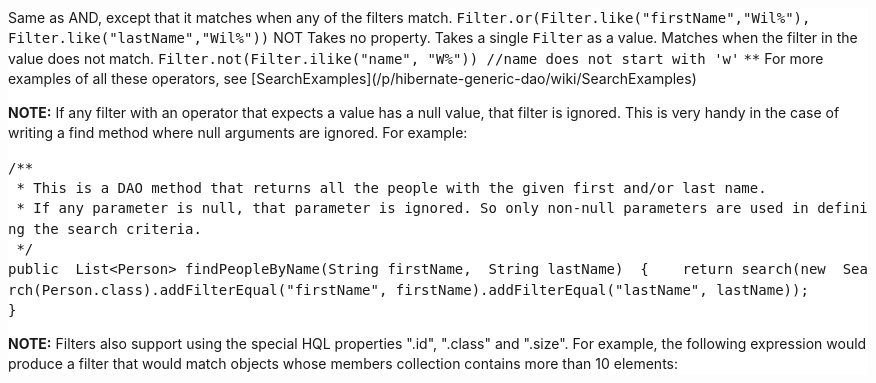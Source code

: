 <td style="border: 1px solid #ccc; padding: 5px;">Same as AND, except that it matches when any of the filters match.</td>

<td style="border: 1px solid #ccc; padding: 5px;"><tt>Filter.or(Filter.like("firstName","Wil%"), Filter.like("lastName","Wil%"))</tt></td>

</tr>

<tr>

<td style="border: 1px solid #ccc; padding: 5px;">NOT</td>

<td style="border: 1px solid #ccc; padding: 5px;">Takes no property. Takes a single <tt>Filter</tt> as a value. Matches when the filter in the value does not match.</td>

<td style="border: 1px solid #ccc; padding: 5px;"><tt>Filter.not(Filter.ilike("name", "W%")) //name does not start with 'w'</tt></td>

</tr>

<tr>

<td colspan="3" style="border: 1px solid #ccc; padding: 5px;"><tt>**</tt> For more examples of all these operators, see [SearchExamples](/p/hibernate-generic-dao/wiki/SearchExamples)</td>

</tr>

</tbody>

</table>

**NOTE:** If any filter with an operator that expects a value has a null value, that filter is ignored. This is very handy in the case of writing a find method where null arguments are ignored. For example:

<pre class="prettyprint"><span class="com">/**  
 * This is a DAO method that returns all the people with the given first and/or last name.  
 * If any parameter is null, that parameter is ignored. So only non-null parameters are used in defining the search criteria.  
 */</span><span class="pln">  
</span><span class="kwd">public</span> <span class="pln"></span> <span class="typ">List</span><span class="pun"><</span><span class="typ">Person</span><span class="pun">></span> <span class="pln">findPeopleByName</span><span class="pun">(</span><span class="typ">String</span> <span class="pln">firstName</span><span class="pun">,</span> <span class="pln"></span> <span class="typ">String</span> <span class="pln">lastName</span><span class="pun">)</span> <span class="pln"></span> <span class="pun">{</span><span class="pln">   </span> <span class="kwd">return</span> <span class="pln">search</span><span class="pun">(</span><span class="kwd">new</span> <span class="pln"></span> <span class="typ">Search</span><span class="pun">(</span><span class="typ">Person</span><span class="pun">.</span><span class="kwd">class</span><span class="pun">).</span><span class="pln">addFilterEqual</span><span class="pun">(</span><span class="str">"firstName"</span><span class="pun">,</span> <span class="pln">firstName</span><span class="pun">).</span><span class="pln">addFilterEqual</span><span class="pun">(</span><span class="str">"lastName"</span><span class="pun">,</span> <span class="pln">lastName</span><span class="pun">));</span><span class="pln">  
</span><span class="pun">}</span></pre>

**NOTE:** Filters also support using the special HQL properties ".id", ".class" and ".size". For example, the following expression would produce a filter that would match objects whose members collection contains more than 10 elements:
